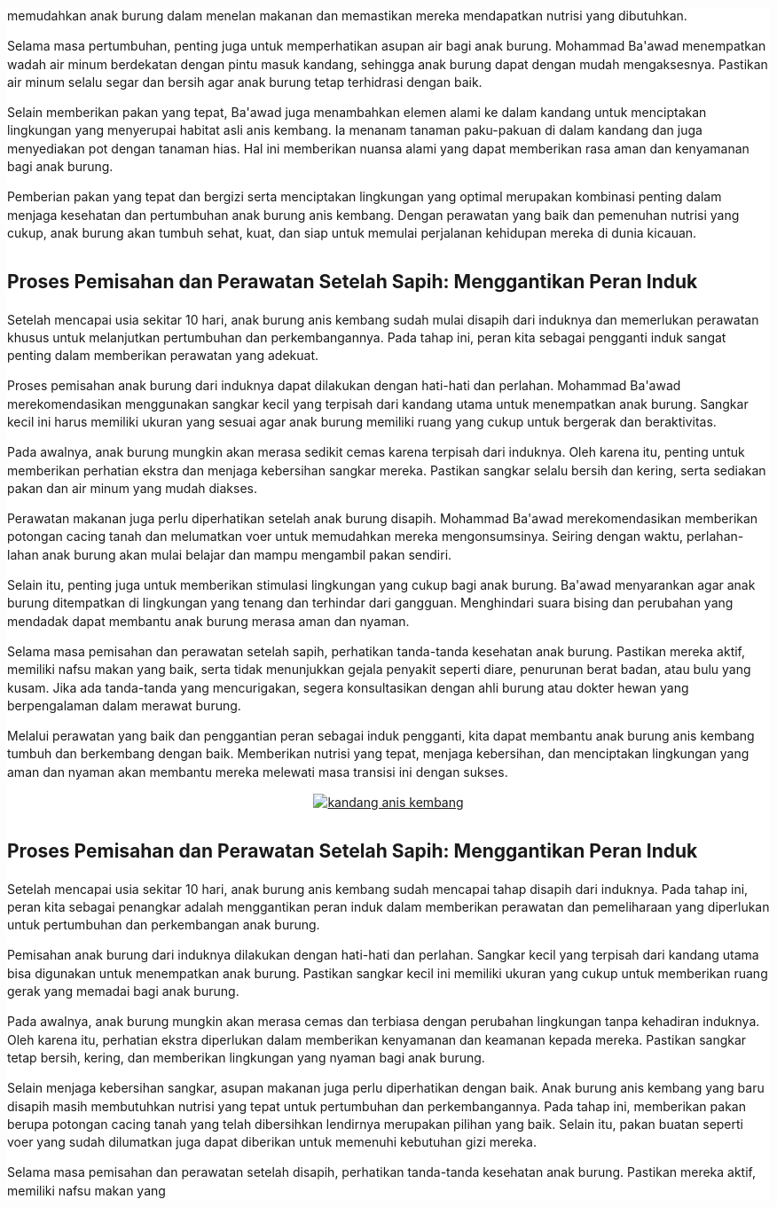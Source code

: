 memudahkan anak burung dalam menelan makanan dan memastikan mereka mendapatkan nutrisi yang dibutuhkan.</p><p>Selama masa pertumbuhan, penting juga untuk memperhatikan asupan air bagi anak burung. Mohammad Ba'awad menempatkan wadah air minum berdekatan dengan pintu masuk kandang, sehingga anak burung dapat dengan mudah mengaksesnya. Pastikan air minum selalu segar dan bersih agar anak burung tetap terhidrasi dengan baik.</p><p>Selain memberikan pakan yang tepat, Ba'awad juga menambahkan elemen alami ke dalam kandang untuk menciptakan lingkungan yang menyerupai habitat asli anis kembang. Ia menanam tanaman paku-pakuan di dalam kandang dan juga menyediakan pot dengan tanaman hias. Hal ini memberikan nuansa alami yang dapat memberikan rasa aman dan kenyamanan bagi anak burung.</p><p>Pemberian pakan yang tepat dan bergizi serta menciptakan lingkungan yang optimal merupakan kombinasi penting dalam menjaga kesehatan dan pertumbuhan anak burung anis kembang. Dengan perawatan yang baik dan pemenuhan nutrisi yang cukup, anak burung akan tumbuh sehat, kuat, dan siap untuk memulai perjalanan kehidupan mereka di dunia kicauan.</p><h2>Proses Pemisahan dan Perawatan Setelah Sapih: Menggantikan Peran Induk</h2><p>Setelah mencapai usia sekitar 10 hari, anak burung anis kembang sudah mulai disapih dari induknya dan memerlukan perawatan khusus untuk melanjutkan pertumbuhan dan perkembangannya. Pada tahap ini, peran kita sebagai pengganti induk sangat penting dalam memberikan perawatan yang adekuat.</p><p>Proses pemisahan anak burung dari induknya dapat dilakukan dengan hati-hati dan perlahan. Mohammad Ba'awad merekomendasikan menggunakan sangkar kecil yang terpisah dari kandang utama untuk menempatkan anak burung. Sangkar kecil ini harus memiliki ukuran yang sesuai agar anak burung memiliki ruang yang cukup untuk bergerak dan beraktivitas.</p><p>Pada awalnya, anak burung mungkin akan merasa sedikit cemas karena terpisah dari induknya. Oleh karena itu, penting untuk memberikan perhatian ekstra dan menjaga kebersihan sangkar mereka. Pastikan sangkar selalu bersih dan kering, serta sediakan pakan dan air minum yang mudah diakses.</p><p>Perawatan makanan juga perlu diperhatikan setelah anak burung disapih. Mohammad Ba'awad merekomendasikan memberikan potongan cacing tanah dan melumatkan voer untuk memudahkan mereka mengonsumsinya. Seiring dengan waktu, perlahan-lahan anak burung akan mulai belajar dan mampu mengambil pakan sendiri.</p><p>Selain itu, penting juga untuk memberikan stimulasi lingkungan yang cukup bagi anak burung. Ba'awad menyarankan agar anak burung ditempatkan di lingkungan yang tenang dan terhindar dari gangguan. Menghindari suara bising dan perubahan yang mendadak dapat membantu anak burung merasa aman dan nyaman.</p><p>Selama masa pemisahan dan perawatan setelah sapih, perhatikan tanda-tanda kesehatan anak burung. Pastikan mereka aktif, memiliki nafsu makan yang baik, serta tidak menunjukkan gejala penyakit seperti diare, penurunan berat badan, atau bulu yang kusam. Jika ada tanda-tanda yang mencurigakan, segera konsultasikan dengan ahli burung atau dokter hewan yang berpengalaman dalam merawat burung.</p><p>Melalui perawatan yang baik dan penggantian peran sebagai induk pengganti, kita dapat membantu anak burung anis kembang tumbuh dan berkembang dengan baik. Memberikan nutrisi yang tepat, menjaga kebersihan, dan menciptakan lingkungan yang aman dan nyaman akan membantu mereka melewati masa transisi ini dengan sukses.</p><div class="separator" style="clear: both; text-align: center;"><a href="https://blogger.googleusercontent.com/img/b/R29vZ2xl/AVvXsEhIxjzsEeGRePTMbJosQk5lrWTJSz6YwvjFbf149Pe-Xt9kveq1JewkLYRJA-JpurabjsmN1UlxBIa75LWGskvU0U38-Alf1WI9HUTeRlwKMk6IAZfc34gt4kg1rayswz5ObJHkZtSGQuC87vXUQHmPflUIW_yDjy1qMOWAPfwfbyO__ZRMtnLYoIRLVA/s2133/Penangkaran%20Anis%20Kembang1.jpg" imageanchor="1" style="margin-left: 1em; margin-right: 1em;"><img alt="kandang anis kembang" border="0" data-original-height="1200" data-original-width="2133" height="360" src="https://blogger.googleusercontent.com/img/b/R29vZ2xl/AVvXsEhIxjzsEeGRePTMbJosQk5lrWTJSz6YwvjFbf149Pe-Xt9kveq1JewkLYRJA-JpurabjsmN1UlxBIa75LWGskvU0U38-Alf1WI9HUTeRlwKMk6IAZfc34gt4kg1rayswz5ObJHkZtSGQuC87vXUQHmPflUIW_yDjy1qMOWAPfwfbyO__ZRMtnLYoIRLVA/w640-h360/Penangkaran%20Anis%20Kembang1.jpg" width="640" /></a></div><h2>Proses Pemisahan dan Perawatan Setelah Sapih: Menggantikan Peran Induk</h2><p>Setelah mencapai usia sekitar 10 hari, anak burung anis kembang sudah mencapai tahap disapih dari induknya. Pada tahap ini, peran kita sebagai penangkar adalah menggantikan peran induk dalam memberikan perawatan dan pemeliharaan yang diperlukan untuk pertumbuhan dan perkembangan anak burung.</p><p>Pemisahan anak burung dari induknya dilakukan dengan hati-hati dan perlahan. Sangkar kecil yang terpisah dari kandang utama bisa digunakan untuk menempatkan anak burung. Pastikan sangkar kecil ini memiliki ukuran yang cukup untuk memberikan ruang gerak yang memadai bagi anak burung.</p><p>Pada awalnya, anak burung mungkin akan merasa cemas dan terbiasa dengan perubahan lingkungan tanpa kehadiran induknya. Oleh karena itu, perhatian ekstra diperlukan dalam memberikan kenyamanan dan keamanan kepada mereka. Pastikan sangkar tetap bersih, kering, dan memberikan lingkungan yang nyaman bagi anak burung.</p><p>Selain menjaga kebersihan sangkar, asupan makanan juga perlu diperhatikan dengan baik. Anak burung anis kembang yang baru disapih masih membutuhkan nutrisi yang tepat untuk pertumbuhan dan perkembangannya. Pada tahap ini, memberikan pakan berupa potongan cacing tanah yang telah dibersihkan lendirnya merupakan pilihan yang baik. Selain itu, pakan buatan seperti voer yang sudah dilumatkan juga dapat diberikan untuk memenuhi kebutuhan gizi mereka.</p><p>Selama masa pemisahan dan perawatan setelah disapih, perhatikan tanda-tanda kesehatan anak burung. Pastikan mereka aktif, memiliki nafsu makan yang